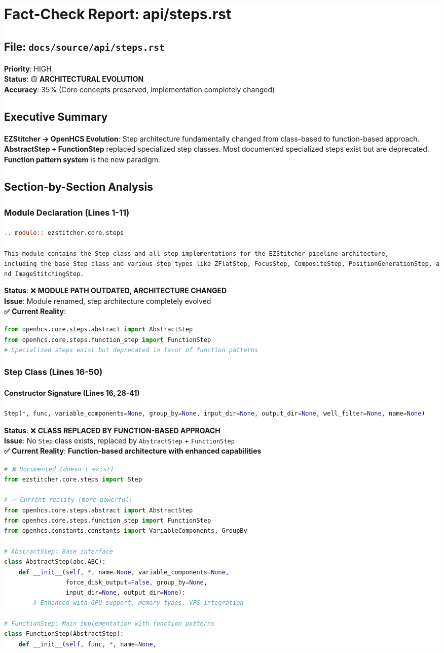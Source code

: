 # Fact-Check Report: api/steps.rst

## File: `docs/source/api/steps.rst`
**Priority**: HIGH  
**Status**: 🟡 **ARCHITECTURAL EVOLUTION**  
**Accuracy**: 35% (Core concepts preserved, implementation completely changed)

## Executive Summary
**EZStitcher → OpenHCS Evolution**: Step architecture fundamentally changed from class-based to function-based approach. **AbstractStep + FunctionStep** replaced specialized step classes. Most documented specialized steps exist but are deprecated. **Function pattern system** is the new paradigm.

## Section-by-Section Analysis

### Module Declaration (Lines 1-11)
```rst
.. module:: ezstitcher.core.steps

This module contains the Step class and all step implementations for the EZStitcher pipeline architecture,
including the base Step class and various step types like ZFlatStep, FocusStep, CompositeStep, PositionGenerationStep, and ImageStitchingStep.
```
**Status**: ❌ **MODULE PATH OUTDATED, ARCHITECTURE CHANGED**  
**Issue**: Module renamed, step architecture completely evolved  
**✅ Current Reality**:
```python
from openhcs.core.steps.abstract import AbstractStep
from openhcs.core.steps.function_step import FunctionStep
# Specialized steps exist but deprecated in favor of function patterns
```

### Step Class (Lines 16-50)

#### Constructor Signature (Lines 16, 28-41)
```python
Step(*, func, variable_components=None, group_by=None, input_dir=None, output_dir=None, well_filter=None, name=None)
```
**Status**: ❌ **CLASS REPLACED BY FUNCTION-BASED APPROACH**  
**Issue**: No `Step` class exists, replaced by `AbstractStep` + `FunctionStep`  
**✅ Current Reality**: **Function-based architecture with enhanced capabilities**
```python
# ❌ Documented (doesn't exist)
from ezstitcher.core.steps import Step

# ✅ Current reality (more powerful)
from openhcs.core.steps.abstract import AbstractStep
from openhcs.core.steps.function_step import FunctionStep
from openhcs.constants.constants import VariableComponents, GroupBy

# AbstractStep: Base interface
class AbstractStep(abc.ABC):
    def __init__(self, *, name=None, variable_components=None, 
                 force_disk_output=False, group_by=None, 
                 input_dir=None, output_dir=None):
        # Enhanced with GPU support, memory types, VFS integration

# FunctionStep: Main implementation with function patterns
class FunctionStep(AbstractStep):
    def __init__(self, func, *, name=None, 
```